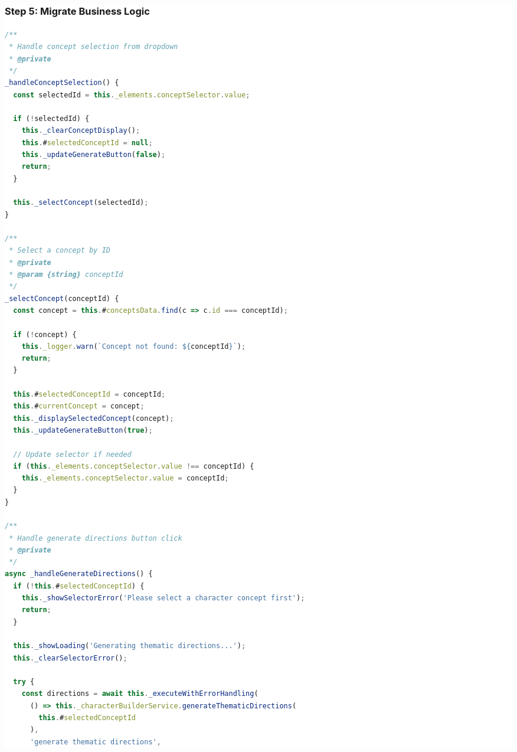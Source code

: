 ### Step 5: Migrate Business Logic

```javascript
/**
 * Handle concept selection from dropdown
 * @private
 */
_handleConceptSelection() {
  const selectedId = this._elements.conceptSelector.value;

  if (!selectedId) {
    this._clearConceptDisplay();
    this.#selectedConceptId = null;
    this._updateGenerateButton(false);
    return;
  }

  this._selectConcept(selectedId);
}

/**
 * Select a concept by ID
 * @private
 * @param {string} conceptId
 */
_selectConcept(conceptId) {
  const concept = this.#conceptsData.find(c => c.id === conceptId);

  if (!concept) {
    this._logger.warn(`Concept not found: ${conceptId}`);
    return;
  }

  this.#selectedConceptId = conceptId;
  this.#currentConcept = concept;
  this._displaySelectedConcept(concept);
  this._updateGenerateButton(true);

  // Update selector if needed
  if (this._elements.conceptSelector.value !== conceptId) {
    this._elements.conceptSelector.value = conceptId;
  }
}

/**
 * Handle generate directions button click
 * @private
 */
async _handleGenerateDirections() {
  if (!this.#selectedConceptId) {
    this._showSelectorError('Please select a character concept first');
    return;
  }

  this._showLoading('Generating thematic directions...');
  this._clearSelectorError();

  try {
    const directions = await this._executeWithErrorHandling(
      () => this._characterBuilderService.generateThematicDirections(
        this.#selectedConceptId
      ),
      'generate thematic directions',
```